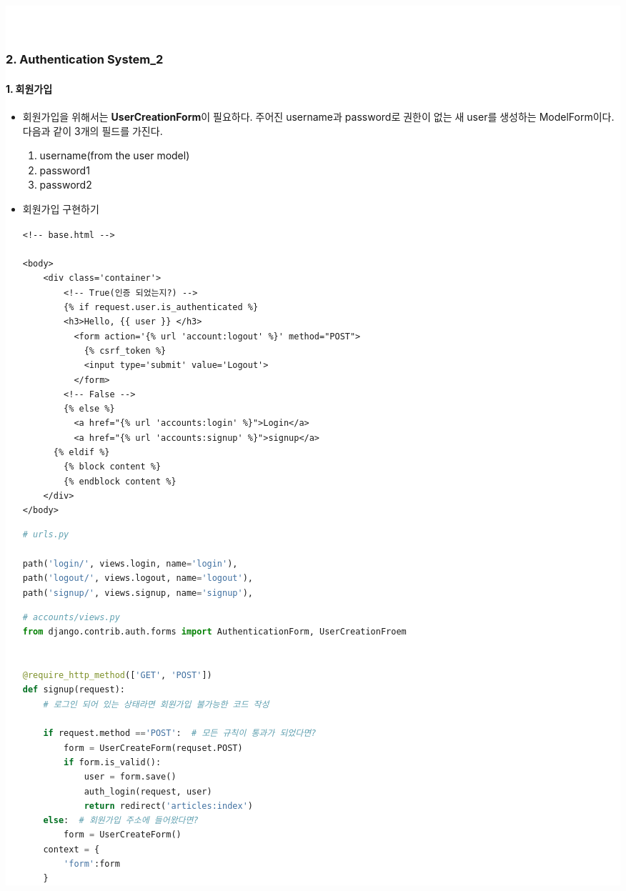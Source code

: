 <br>

<br>

### 2. Authentication System_2

#### 1. 회원가입

* 회원가입을 위해서는 **UserCreationForm**이 필요하다. 주어진 username과 password로 권한이 없는 새 user를 생성하는 ModelForm이다. 다음과 같이 3개의 필드를 가진다. 
  1. username(from the user model)
  2. password1
  3. password2

* 회원가입 구현하기

  ```django
  <!-- base.html -->
  
  <body>
      <div class='container'>
          <!-- True(인증 되었는지?) -->
          {% if request.user.is_authenticated %}
          <h3>Hello, {{ user }} </h3>
            <form action='{% url 'account:logout' %}' method="POST">
              {% csrf_token %}
              <input type='submit' value='Logout'>
            </form>
          <!-- False -->
          {% else %}
          	<a href="{% url 'accounts:login' %}">Login</a>
          	<a href="{% url 'accounts:signup' %}">signup</a>
  		{% eldif %}
          {% block content %}
          {% endblock content %}
      </div>
  </body>
  ```

  ```python
  # urls.py
  
  path('login/', views.login, name='login'),
  path('logout/', views.logout, name='logout'),
  path('signup/', views.signup, name='signup'),
  ```

  ```python
  # accounts/views.py
  from django.contrib.auth.forms import AuthenticationForm, UserCreationFroem
  
  
  @require_http_method(['GET', 'POST'])
  def signup(request):
      # 로그인 되어 있는 상태라면 회원가입 불가능한 코드 작성
      
      if request.method =='POST':  # 모든 규칙이 통과가 되었다면?
          form = UserCreateForm(requset.POST)
          if form.is_valid():
              user = form.save()
              auth_login(request, user)
              return redirect('articles:index')
      else:  # 회원가입 주소에 들어왔다면?
          form = UserCreateForm()
      context = {
          'form':form
      }
  ```